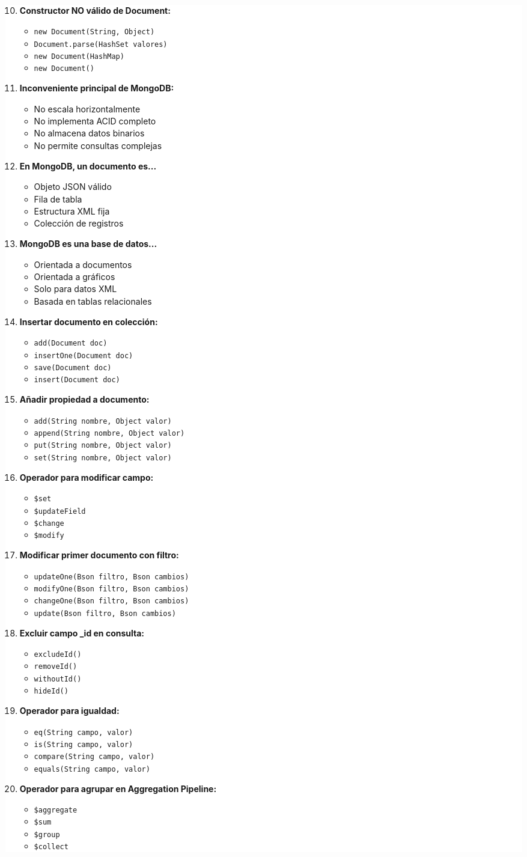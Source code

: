 10. **Constructor NO válido de Document:**
	- `new Document(String, Object)`
	- `Document.parse(HashSet valores)`
	- `new Document(HashMap)`
	- `new Document()`

11. **Inconveniente principal de MongoDB:**
	- No escala horizontalmente
	- No implementa ACID completo
	- No almacena datos binarios
	- No permite consultas complejas

12. **En MongoDB, un documento es...**
	- Objeto JSON válido
	- Fila de tabla
	- Estructura XML fija
	- Colección de registros

13. **MongoDB es una base de datos...**
	- Orientada a documentos
	- Orientada a gráficos
	- Solo para datos XML
	- Basada en tablas relacionales

14. **Insertar documento en colección:**
	- `add(Document doc)`
	- `insertOne(Document doc)`
	- `save(Document doc)`
	- `insert(Document doc)`

15. **Añadir propiedad a documento:**
	- `add(String nombre, Object valor)`
	- `append(String nombre, Object valor)`
	- `put(String nombre, Object valor)`
	- `set(String nombre, Object valor)`

16. **Operador para modificar campo:**
	- `$set`
	- `$updateField`
	- `$change`
	- `$modify`

17. **Modificar primer documento con filtro:**
	- `updateOne(Bson filtro, Bson cambios)`
	- `modifyOne(Bson filtro, Bson cambios)`
	- `changeOne(Bson filtro, Bson cambios)`
	- `update(Bson filtro, Bson cambios)`

18. **Excluir campo _id en consulta:**
	- `excludeId()`
	- `removeId()`
	- `withoutId()`
	- `hideId()`

19. **Operador para igualdad:**
	- `eq(String campo, valor)`
	- `is(String campo, valor)`
	- `compare(String campo, valor)`
	- `equals(String campo, valor)`

20. **Operador para agrupar en Aggregation Pipeline:**
	- `$aggregate`
	- `$sum`
	- `$group`
	- `$collect`
